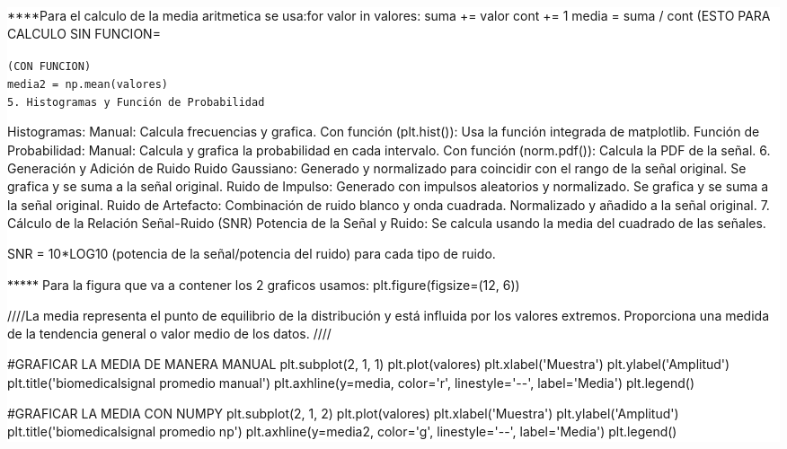 ****Para el calculo de la media aritmetica se usa:for valor in valores:
    suma += valor
    cont += 1
    media = suma / cont  (ESTO PARA CALCULO SIN FUNCION=

    (CON FUNCION)
    media2 = np.mean(valores)
    5. Histogramas y Función de Probabilidad
Histogramas:
Manual: Calcula frecuencias y grafica.
Con función (plt.hist()): Usa la función integrada de matplotlib.
Función de Probabilidad:
Manual: Calcula y grafica la probabilidad en cada intervalo.
Con función (norm.pdf()): Calcula la PDF de la señal.
6. Generación y Adición de Ruido
Ruido Gaussiano:
Generado y normalizado para coincidir con el rango de la señal original.
Se grafica y se suma a la señal original.
Ruido de Impulso:
Generado con impulsos aleatorios y normalizado.
Se grafica y se suma a la señal original.
Ruido de Artefacto:
Combinación de ruido blanco y onda cuadrada.
Normalizado y añadido a la señal original.
7. Cálculo de la Relación Señal-Ruido (SNR)
Potencia de la Señal y Ruido:
Se calcula usando la media del cuadrado de las señales.

SNR = 10*LOG10 (potencia de la señal/potencia del ruido) para cada tipo de ruido.



***** Para la figura que va a contener los 2 graficos usamos:
plt.figure(figsize=(12, 6))

////La media representa el punto de equilibrio de la distribución y está influida por los valores extremos. Proporciona una medida de la tendencia general o valor medio de los datos. ////

#GRAFICAR LA MEDIA DE MANERA MANUAL
plt.subplot(2, 1, 1)
plt.plot(valores)
plt.xlabel('Muestra')
plt.ylabel('Amplitud')
plt.title('biomedicalsignal promedio manual')
plt.axhline(y=media, color='r', linestyle='--', label='Media')
plt.legend()

 #GRAFICAR LA MEDIA CON NUMPY
plt.subplot(2, 1, 2)
plt.plot(valores)
plt.xlabel('Muestra')
plt.ylabel('Amplitud')
plt.title('biomedicalsignal promedio np')
plt.axhline(y=media2, color='g', linestyle='--', label='Media')
plt.legend()
